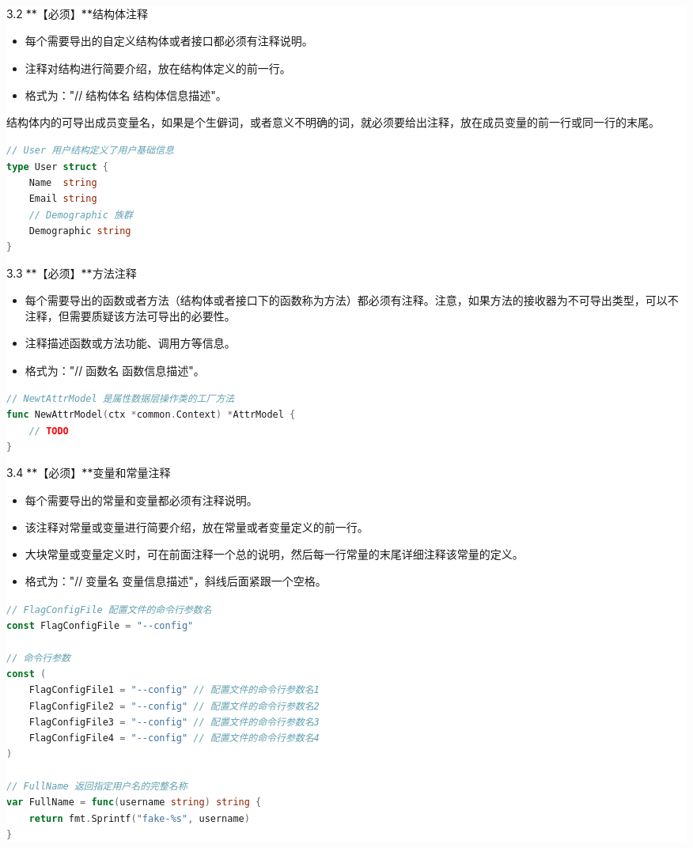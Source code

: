 3.2 **【必须】**结构体注释

*   每个需要导出的自定义结构体或者接口都必须有注释说明。
    
*   注释对结构进行简要介绍，放在结构体定义的前一行。
    
*   格式为："// 结构体名 结构体信息描述"。
    

结构体内的可导出成员变量名，如果是个生僻词，或者意义不明确的词，就必须要给出注释，放在成员变量的前一行或同一行的末尾。

```go
// User 用户结构定义了用户基础信息
type User struct {
    Name  string
    Email string
    // Demographic 族群
    Demographic string
}
```

3.3 **【必须】**方法注释

*   每个需要导出的函数或者方法（结构体或者接口下的函数称为方法）都必须有注释。注意，如果方法的接收器为不可导出类型，可以不注释，但需要质疑该方法可导出的必要性。
    
*   注释描述函数或方法功能、调用方等信息。
    
*   格式为："// 函数名 函数信息描述"。
    

```go
// NewtAttrModel 是属性数据层操作类的工厂方法
func NewAttrModel(ctx *common.Context) *AttrModel {
    // TODO
}
```

3.4 **【必须】**变量和常量注释

*   每个需要导出的常量和变量都必须有注释说明。
    
*   该注释对常量或变量进行简要介绍，放在常量或者变量定义的前一行。
    
*   大块常量或变量定义时，可在前面注释一个总的说明，然后每一行常量的末尾详细注释该常量的定义。
    
*   格式为："// 变量名 变量信息描述"，斜线后面紧跟一个空格。
    

```go
// FlagConfigFile 配置文件的命令行参数名
const FlagConfigFile = "--config"

// 命令行参数
const (
    FlagConfigFile1 = "--config" // 配置文件的命令行参数名1
    FlagConfigFile2 = "--config" // 配置文件的命令行参数名2
    FlagConfigFile3 = "--config" // 配置文件的命令行参数名3
    FlagConfigFile4 = "--config" // 配置文件的命令行参数名4
)

// FullName 返回指定用户名的完整名称
var FullName = func(username string) string {
    return fmt.Sprintf("fake-%s", username)
}
```
